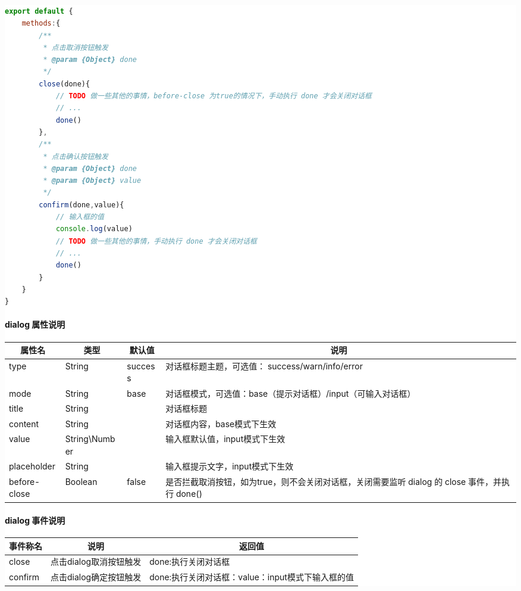 ```javascript
export default {
	methods:{
		/**
		 * 点击取消按钮触发
		 * @param {Object} done
		 */
		close(done){
			// TODO 做一些其他的事情，before-close 为true的情况下，手动执行 done 才会关闭对话框
			// ...
			done()
		},
		/**
		 * 点击确认按钮触发
		 * @param {Object} done
		 * @param {Object} value
		 */
		confirm(done,value){
			// 输入框的值
			console.log(value)
			// TODO 做一些其他的事情，手动执行 done 才会关闭对话框
			// ...
			done()
		}
	}
}
```

#### dialog 属性说明

| 属性名		| 类型			| 默认值| 说明																							|
| ---			| ---			| ---	| ---																							|
| type			| String		|success| 对话框标题主题，可选值： success/warn/info/error											|
| mode			| String		|base	| 对话框模式，可选值：base（提示对话框）/input（可输入对话框）									|
| title			| String		|		| 对话框标题																					|
| content		| String		|		| 对话框内容，base模式下生效																	|
| value			| String\Number	|		| 输入框默认值，input模式下生效																	|
| placeholder	| String		|		| 输入框提示文字，input模式下生效																|
| before-close	| Boolean		|false	| 是否拦截取消按钮，如为true，则不会关闭对话框，关闭需要监听 dialog 的 close 事件，并执行 done()|

#### dialog 事件说明

|事件称名	|说明					|返回值												|
|---		|----					|---												|
|close		|点击dialog取消按钮触发	|done:执行关闭对话框								|
|confirm	|点击dialog确定按钮触发	|done:执行关闭对话框：value：input模式下输入框的值	|
